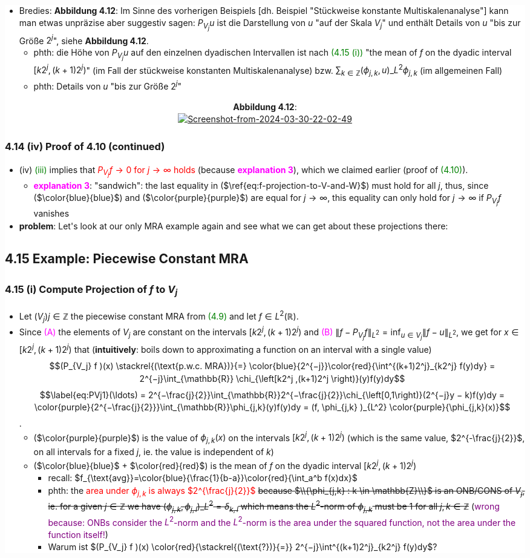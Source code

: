   - Bredies: **Abbildung 4.12**: Im Sinne des vorherigen Beispiels \[dh. Beispiel "Stückweise konstante Multiskalenanalyse"\] kann man etwas unpräzise aber suggestiv sagen: $P_{V_j} u$ ist die Darstellung von $u$ "auf der Skala $V_j$" und enthält Details von $u$ "bis zur Größe $2^j$", siehe **Abbildung 4.12**.
    - phth: die Höhe von $P_{V_j}u$ auf den einzelnen dyadischen Intervallen ist nach <span style="color:green">(4.15 (i))</span> "the mean of $f$ on the dyadic interval $\left[k2^j , (k + 1)2^j \right)$" (im Fall der stückweise konstanten Multiskalenanalyse) bzw. $\sum_{k\in\mathbb{Z}}(\phi_{j,k},u)\_{L^2}\phi_{j,k}$ (im allgemeinen Fall)
    - phth: Details von $u$ "bis zur Größe $2^j$"

<p align="center">
  <b>Abbildung 4.12</b>:<a id="Abbildung_4_12"></a><br>
  <a href="https://ibb.co/k9B7d8N"><img src="https://i.ibb.co/WP5hTym/Screenshot-from-2024-03-30-22-02-49.png" alt="Screenshot-from-2024-03-30-22-02-49" border="0"></a>
</p>

### 4.14 (iv) Proof of 4.10 (continued)

- (iv) <span style="color:green">(iii)</span> implies that <span style="color:red">$P_{V_j} f \to 0$ for $j \to \infty$ holds</span> (because <span style="color:magenta">**explanation 3**</span>), which we claimed earlier (proof of <span style="color:green">(4.10)</span>).
  - <span style="color:magenta">**explanation 3**</span>: "sandwich": the last equality in ($\ref{eq:f-projection-to-V-and-W}$) must hold for all $j$, thus, since ($\color{blue}{blue}$) and ($\color{purple}{purple}$) are equal for $j\to\infty$, this equality can only hold for $j\to\infty$ if $P_{V_j}f$ vanishes
- **problem**: Let's look at our only MRA example again and see what we can get about these projections there:

## 4.15 Example: Piecewise Constant MRA

### 4.15 (i) Compute Projection of $f$ to $V_j$

- Let $(V_j )j\in\mathbb{Z}$ the piecewise constant MRA from <span style="color:green">(4.9)</span> and let $f \in L^2 (\mathbb{R})$.
- Since <span style="color:magenta">(A)</span> the elements of $V_j$ are constant on the intervals $\left[k2^j , (k + 1)2^j \right)$ and <span style="color:magenta">(B)</span> $\lVert f − P_{V_j} f\rVert_{L^2} = \inf_{u\in V_j} \lVert f − u\rVert_{L^2}$, we get for $x \in \left[k2^j , (k + 1)2^j \right)$ that (**intuitively**: boils down to approximating a function on an interval with a single value) $$(P_{V_j} f )(x) \stackrel{(\text{p.w.c. MRA})}{=} \color{blue}{2^{−j}}\color{red}{\int^{(k+1)2^j}_{k2^j} f(y)dy} = 2^{−j}\int_{\mathbb{R}} \chi_{\left[k2^j ,(k+1)2^j \right)}(y)f(y)dy$$ $$\label{eq:PVj1}(\ldots) = 2^{−\frac{j}{2}}\int_{\mathbb{R}}2^{−\frac{j}{2}}\chi_{\left[0,1\right)}(2^{−j}y − k)f(y)dy = \color{purple}{2^{−\frac{j}{2}}}\int_{\mathbb{R}}\phi_{j,k}(y)f(y)dy = (f, \phi_{j,k} )_{L^2} \color{purple}{\phi_{j,k}(x)}$$.
  - ($\color{purple}{purple}$) is the value of $\phi_{j,k}(x)$ on the intervals $\left[k2^j , (k + 1)2^j \right)$ (which is the same value, $2^{-\frac{j}{2}}$, on all intervals for a fixed $j$, ie. the value is independent of $k$)
  - ($\color{blue}{blue}$ + $\color{red}{red}$) is the mean of $f$ on the dyadic interval $\left[k2^j , (k + 1)2^j \right)$
    - recall: $f_{\text{avg}}=\color{blue}{\frac{1}{b-a}}\color{red}{\int_a^b f(x)dx}$
    - phth: the <span style="color:red">area under $\phi_{j,k}$ is always $2^{\frac{j}{2}}$</span> ~~because $\\{\phi_{j,k} : k \in \mathbb{Z}\\}$ is an ONB/CONS of $V_j$, ie. for a given $j\in\mathbb{Z}$ we have $(\phi_{j,k},\phi_{j,l})\_{L^2}=\delta_{k,l}$ which means the $L^2$-norm of $\phi_{j,k}$ must be $1$ for all $j,k\in \mathbb{Z}$~~ (<span style="color:purple">wrong because: ONBs consider the $L^2$-norm and the $L^2$-norm is the area under the squared function, not the area under the function itself!</span>)
    - Warum ist $(P_{V_j} f )(x) \color{red}{\stackrel{(\text{?})}{=}} 2^{−j}\int^{(k+1)2^j}_{k2^j} f(y)dy$?